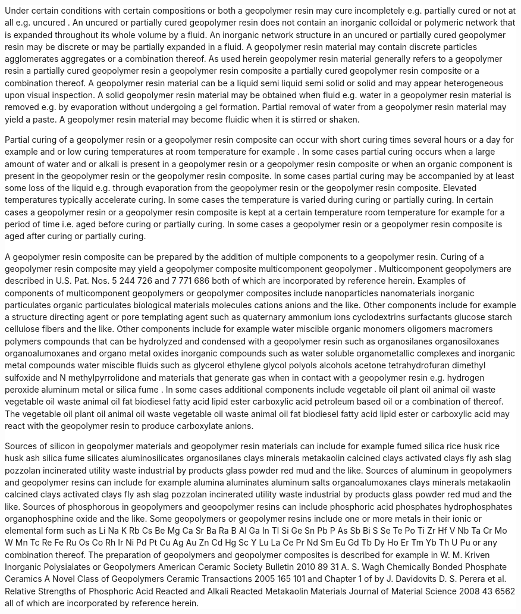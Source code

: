 Under certain conditions with certain compositions or both a geopolymer resin may cure incompletely e.g. partially cured or not at all e.g. uncured . An uncured or partially cured geopolymer resin does not contain an inorganic colloidal or polymeric network that is expanded throughout its whole volume by a fluid. An inorganic network structure in an uncured or partially cured geopolymer resin may be discrete or may be partially expanded in a fluid. A geopolymer resin material may contain discrete particles agglomerates aggregates or a combination thereof. As used herein geopolymer resin material generally refers to a geopolymer resin a partially cured geopolymer resin a geopolymer resin composite a partially cured geopolymer resin composite or a combination thereof. A geopolymer resin material can be a liquid semi liquid semi solid or solid and may appear heterogeneous upon visual inspection. A solid geopolymer resin material may be obtained when fluid e.g. water in a geopolymer resin material is removed e.g. by evaporation without undergoing a gel formation. Partial removal of water from a geopolymer resin material may yield a paste. A geopolymer resin material may become fluidic when it is stirred or shaken.

Partial curing of a geopolymer resin or a geopolymer resin composite can occur with short curing times several hours or a day for example and or low curing temperatures at room temperature for example . In some cases partial curing occurs when a large amount of water and or alkali is present in a geopolymer resin or a geopolymer resin composite or when an organic component is present in the geopolymer resin or the geopolymer resin composite. In some cases partial curing may be accompanied by at least some loss of the liquid e.g. through evaporation from the geopolymer resin or the geopolymer resin composite. Elevated temperatures typically accelerate curing. In some cases the temperature is varied during curing or partially curing. In certain cases a geopolymer resin or a geopolymer resin composite is kept at a certain temperature room temperature for example for a period of time i.e. aged before curing or partially curing. In some cases a geopolymer resin or a geopolymer resin composite is aged after curing or partially curing.

A geopolymer resin composite can be prepared by the addition of multiple components to a geopolymer resin. Curing of a geopolymer resin composite may yield a geopolymer composite multicomponent geopolymer . Multicomponent geopolymers are described in U.S. Pat. Nos. 5 244 726 and 7 771 686 both of which are incorporated by reference herein. Examples of components of multicomponent geopolymers or geopolymer composites include nanoparticles nanomaterials inorganic particulates organic particulates biological materials molecules cations anions and the like. Other components include for example a structure directing agent or pore templating agent such as quaternary ammonium ions cyclodextrins surfactants glucose starch cellulose fibers and the like. Other components include for example water miscible organic monomers oligomers macromers polymers compounds that can be hydrolyzed and condensed with a geopolymer resin such as organosilanes organosiloxanes organoalumoxanes and organo metal oxides inorganic compounds such as water soluble organometallic complexes and inorganic metal compounds water miscible fluids such as glycerol ethylene glycol polyols alcohols acetone tetrahydrofuran dimethyl sulfoxide and N methylpyrrolidone and materials that generate gas when in contact with a geopolymer resin e.g. hydrogen peroxide aluminum metal or silica fume . In some cases additional components include vegetable oil plant oil animal oil waste vegetable oil waste animal oil fat biodiesel fatty acid lipid ester carboxylic acid petroleum based oil or a combination of thereof. The vegetable oil plant oil animal oil waste vegetable oil waste animal oil fat biodiesel fatty acid lipid ester or carboxylic acid may react with the geopolymer resin to produce carboxylate anions.

Sources of silicon in geopolymer materials and geopolymer resin materials can include for example fumed silica rice husk rice husk ash silica fume silicates aluminosilicates organosilanes clays minerals metakaolin calcined clays activated clays fly ash slag pozzolan incinerated utility waste industrial by products glass powder red mud and the like. Sources of aluminum in geopolymers and geopolymer resins can include for example alumina aluminates aluminum salts organoalumoxanes clays minerals metakaolin calcined clays activated clays fly ash slag pozzolan incinerated utility waste industrial by products glass powder red mud and the like. Sources of phosphorous in geopolymers and geoopolymer resins can include phosphoric acid phosphates hydrophosphates organophosphine oxide and the like. Some geopolymers or geopolymer resins include one or more metals in their ionic or elemental form such as Li Na K Rb Cs Be Mg Ca Sr Ba Ra B Al Ga In Tl Si Ge Sn Pb P As Sb Bi S Se Te Po Ti Zr Hf V Nb Ta Cr Mo W Mn Tc Re Fe Ru Os Co Rh Ir Ni Pd Pt Cu Ag Au Zn Cd Hg Sc Y Lu La Ce Pr Nd Sm Eu Gd Tb Dy Ho Er Tm Yb Th U Pu or any combination thereof. The preparation of geopolymers and geopolymer composites is described for example in W. M. Kriven Inorganic Polysialates or Geopolymers American Ceramic Society Bulletin 2010 89 31 A. S. Wagh Chemically Bonded Phosphate Ceramics A Novel Class of Geopolymers Ceramic Transactions 2005 165 101 and Chapter 1 of by J. Davidovits D. S. Perera et al. Relative Strengths of Phosphoric Acid Reacted and Alkali Reacted Metakaolin Materials Journal of Material Science 2008 43 6562 all of which are incorporated by reference herein.
